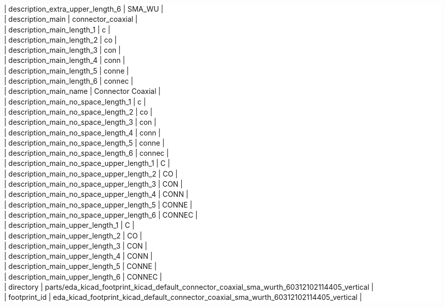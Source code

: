 | description_extra_upper_length_6 | SMA_WU |  
| description_main | connector_coaxial |  
| description_main_length_1 | c |  
| description_main_length_2 | co |  
| description_main_length_3 | con |  
| description_main_length_4 | conn |  
| description_main_length_5 | conne |  
| description_main_length_6 | connec |  
| description_main_name | Connector Coaxial |  
| description_main_no_space_length_1 | c |  
| description_main_no_space_length_2 | co |  
| description_main_no_space_length_3 | con |  
| description_main_no_space_length_4 | conn |  
| description_main_no_space_length_5 | conne |  
| description_main_no_space_length_6 | connec |  
| description_main_no_space_upper_length_1 | C |  
| description_main_no_space_upper_length_2 | CO |  
| description_main_no_space_upper_length_3 | CON |  
| description_main_no_space_upper_length_4 | CONN |  
| description_main_no_space_upper_length_5 | CONNE |  
| description_main_no_space_upper_length_6 | CONNEC |  
| description_main_upper_length_1 | C |  
| description_main_upper_length_2 | CO |  
| description_main_upper_length_3 | CON |  
| description_main_upper_length_4 | CONN |  
| description_main_upper_length_5 | CONNE |  
| description_main_upper_length_6 | CONNEC |  
| directory | parts/eda_kicad_footprint_kicad_default_connector_coaxial_sma_wurth_60312102114405_vertical |  
| footprint_id | eda_kicad_footprint_kicad_default_connector_coaxial_sma_wurth_60312102114405_vertical |  